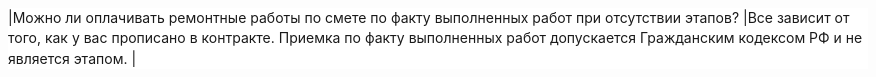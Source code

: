 |Можно ли оплачивать ремонтные работы по смете по факту выполненных работ при отсутствии этапов?                                                                                                                                                                                                                                                                                                                                                                                                                                                                                                                                                                                                                                                                                                                                                                                                                                                                                                                                                                                                                                                                                                                                                                                                                                                                              |Все зависит от того, как у вас прописано в контракте. Приемка по факту выполненных работ допускается Гражданским кодексом РФ и не является этапом.                                                                                                                                                                                                                                                                                                                                                                                                                                                                                                                                                                                                                                                                                                                                                                                                                                                                                                                                                                                                                                                                                                                                                                                                                                                                                                                                                                                                                                                                                                                                                                                                                                                                                                                                                                                                                                                                                                                                                                                                                                                                                                                                                                                                                                                                                                                                                                                                                                                                                                                                                                                                                                                                                                                                                                                                                                                                                                                                                                                                                                             |